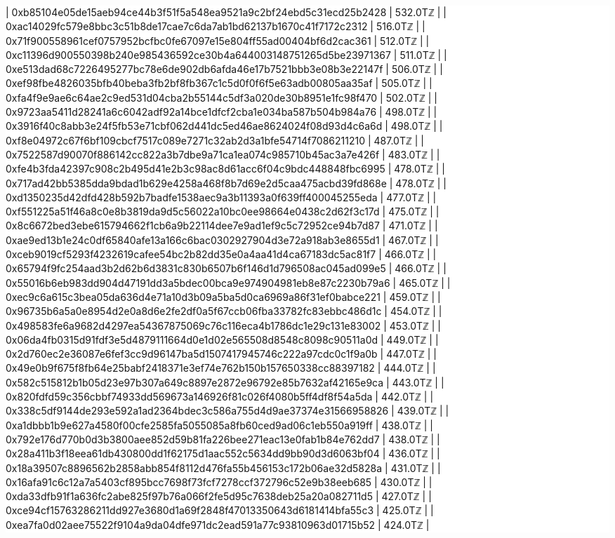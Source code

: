 | 0xb85104e05de15aeb94ce44b3f51f5a548ea9521a9c2bf24ebd5c31ecd25b2428 | 532.0Tℤ |
| 0xac14029fc579e8bbc3c51b8de17cae7c6da7ab1bd62137b1670c41f7172c2312 | 516.0Tℤ |
| 0x71f900558961cef0757952bcfbc0fe67097e15e804ff55ad00404bf6d2cac361 | 512.0Tℤ |
| 0xc11396d900550398b240e985436592ce30b4a644003148751265d5be23971367 | 511.0Tℤ |
| 0xe513dad68c7226495277bc78e6de902db6afda46e17b7521bbb3e08b3e22147f | 506.0Tℤ |
| 0xef98fbe4826035bfb40beba3fb2bf8fb367c1c5d0f0f6f5e63adb00805aa35af | 505.0Tℤ |
| 0xfa4f9e9ae6c64ae2c9ed531d04cba2b55144c5df3a020de30b8951e1fc98f470 | 502.0Tℤ |
| 0x9723aa5411d28241a6c6042adf92a14bce1dfcf2cba1e034ba587b504b984a76 | 498.0Tℤ |
| 0x3916f40c8abb3e24f5fb53e71cbf062d441dc5ed46ae8624024f08d93d4c6a6d | 498.0Tℤ |
| 0xf8e04972c67f6bf109cbcf7517c089e7271c32ab2d3a1bfe54714f7086211210 | 487.0Tℤ |
| 0x7522587d90070f886142cc822a3b7dbe9a71ca1ea074c985710b45ac3a7e426f | 483.0Tℤ |
| 0xfe4b3fda42397c908c2b495d41e2b3c98ac8d61acc6f04c9bdc448848fbc6995 | 478.0Tℤ |
| 0x717ad42bb5385dda9bdad1b629e4258a468f8b7d69e2d5caa475acbd39fd868e | 478.0Tℤ |
| 0xd1350235d42dfd428b592b7badfe1538aec9a3b11393a0f639ff400045255eda | 477.0Tℤ |
| 0xf551225a51f46a8c0e8b3819da9d5c56022a10bc0ee98664e0438c2d62f3c17d | 475.0Tℤ |
| 0x8c6672bed3ebe615794662f1cb6a9b22114dee7e9ad1ef9c5c72952ce94b7d87 | 471.0Tℤ |
| 0xae9ed13b1e24c0df65840afe13a166c6bac0302927904d3e72a918ab3e8655d1 | 467.0Tℤ |
| 0xceb9019cf5293f4232619cafee54bc2b82dd35e0a4aa41d4ca67183dc5ac81f7 | 466.0Tℤ |
| 0x65794f9fc254aad3b2d62b6d3831c830b6507b6f146d1d796508ac045ad099e5 | 466.0Tℤ |
| 0x55016b6eb983dd904d47191dd3a5bdec00bca9e974904981eb8e87c2230b79a6 | 465.0Tℤ |
| 0xec9c6a615c3bea05da636d4e71a10d3b09a5ba5d0ca6969a86f31ef0babce221 | 459.0Tℤ |
| 0x96735b6a5a0e8954d2e0a8d6e2fe2df0a5f67ccb06fba33782fc83ebbc486d1c | 454.0Tℤ |
| 0x498583fe6a9682d4297ea54367875069c76c116eca4b1786dc1e29c131e83002 | 453.0Tℤ |
| 0x06da4fb0315d91fdf3e5d4879111664d0e1d02e565508d8548c8098c90511a0d | 449.0Tℤ |
| 0x2d760ec2e36087e6fef3cc9d96147ba5d1507417945746c222a97cdc0c1f9a0b | 447.0Tℤ |
| 0x49e0b9f675f8fb64e25babf2418371e3ef74e762b150b157650338cc88397182 | 444.0Tℤ |
| 0x582c515812b1b05d23e97b307a649c8897e2872e96792e85b7632af42165e9ca | 443.0Tℤ |
| 0x820fdfd59c356cbbf74933dd569673a146926f81c026f4080b5ff4df8f54a5da | 442.0Tℤ |
| 0x338c5df9144de293e592a1ad2364bdec3c586a755d4d9ae37374e31566958826 | 439.0Tℤ |
| 0xa1dbbb1b9e627a4580f00cfe2585fa5055085a8fb60ced9ad06c1eb550a919ff | 438.0Tℤ |
| 0x792e176d770b0d3b3800aee852d59b81fa226bee271eac13e0fab1b84e762dd7 | 438.0Tℤ |
| 0x28a411b3f18eea61db430800dd1f62175d1aac552c5634dd9bb90d3d6063bf04 | 436.0Tℤ |
| 0x18a39507c8896562b2858abb854f8112d476fa55b456153c172b06ae32d5828a | 431.0Tℤ |
| 0x16afa91c6c12a7a5403cf895bcc7698f73fcf7278ccf372796c52e9b38eeb685 | 430.0Tℤ |
| 0xda33dfb91f1a636fc2abe825f97b76a066f2fe5d95c7638deb25a20a082711d5 | 427.0Tℤ |
| 0xce94cf15763286211dd927e3680d1a69f2848f47013350643d6181414bfa55c3 | 425.0Tℤ |
| 0xea7fa0d02aee75522f9104a9da04dfe971dc2ead591a77c93810963d01715b52 | 424.0Tℤ |